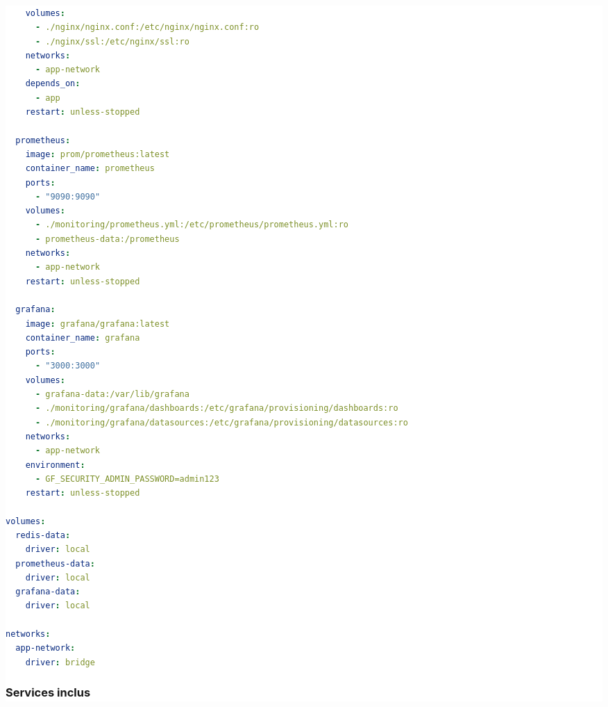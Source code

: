 ```yaml
    volumes:
      - ./nginx/nginx.conf:/etc/nginx/nginx.conf:ro
      - ./nginx/ssl:/etc/nginx/ssl:ro
    networks:
      - app-network
    depends_on:
      - app
    restart: unless-stopped

  prometheus:
    image: prom/prometheus:latest
    container_name: prometheus
    ports:
      - "9090:9090"
    volumes:
      - ./monitoring/prometheus.yml:/etc/prometheus/prometheus.yml:ro
      - prometheus-data:/prometheus
    networks:
      - app-network
    restart: unless-stopped

  grafana:
    image: grafana/grafana:latest
    container_name: grafana
    ports:
      - "3000:3000"
    volumes:
      - grafana-data:/var/lib/grafana
      - ./monitoring/grafana/dashboards:/etc/grafana/provisioning/dashboards:ro
      - ./monitoring/grafana/datasources:/etc/grafana/provisioning/datasources:ro
    networks:
      - app-network
    environment:
      - GF_SECURITY_ADMIN_PASSWORD=admin123
    restart: unless-stopped

volumes:
  redis-data:
    driver: local
  prometheus-data:
    driver: local
  grafana-data:
    driver: local

networks:
  app-network:
    driver: bridge
```

### Services inclus
